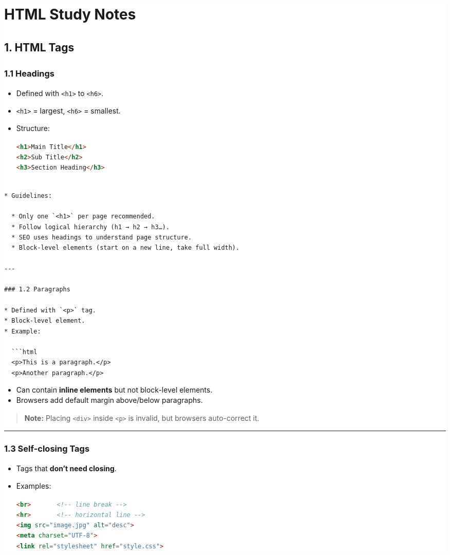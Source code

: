 # HTML Study Notes

## 1. HTML Tags

### 1.1 Headings

- Defined with `<h1>` to `<h6>`.
- `<h1>` = largest, `<h6>` = smallest.
- Structure:

  ```html
  <h1>Main Title</h1>
  <h2>Sub Title</h2>
  <h3>Section Heading</h3>

```

* Guidelines:

  * Only one `<h1>` per page recommended.
  * Follow logical hierarchy (h1 → h2 → h3…).
  * SEO uses headings to understand page structure.
  * Block-level elements (start on a new line, take full width).

---

### 1.2 Paragraphs

* Defined with `<p>` tag.
* Block-level element.
* Example:

  ```html
  <p>This is a paragraph.</p>
  <p>Another paragraph.</p>
  ```

- Can contain **inline elements** but not block-level elements.
- Browsers add default margin above/below paragraphs.

> **Note:** Placing `<div>` inside `<p>` is invalid, but browsers auto-correct it.

---

### 1.3 Self-closing Tags

- Tags that **don’t need closing**.
- Examples:

  ```html
  <br>       <!-- line break -->
  <hr>       <!-- horizontal line -->
  <img src="image.jpg" alt="desc">
  <meta charset="UTF-8">
  <link rel="stylesheet" href="style.css">
  ```
